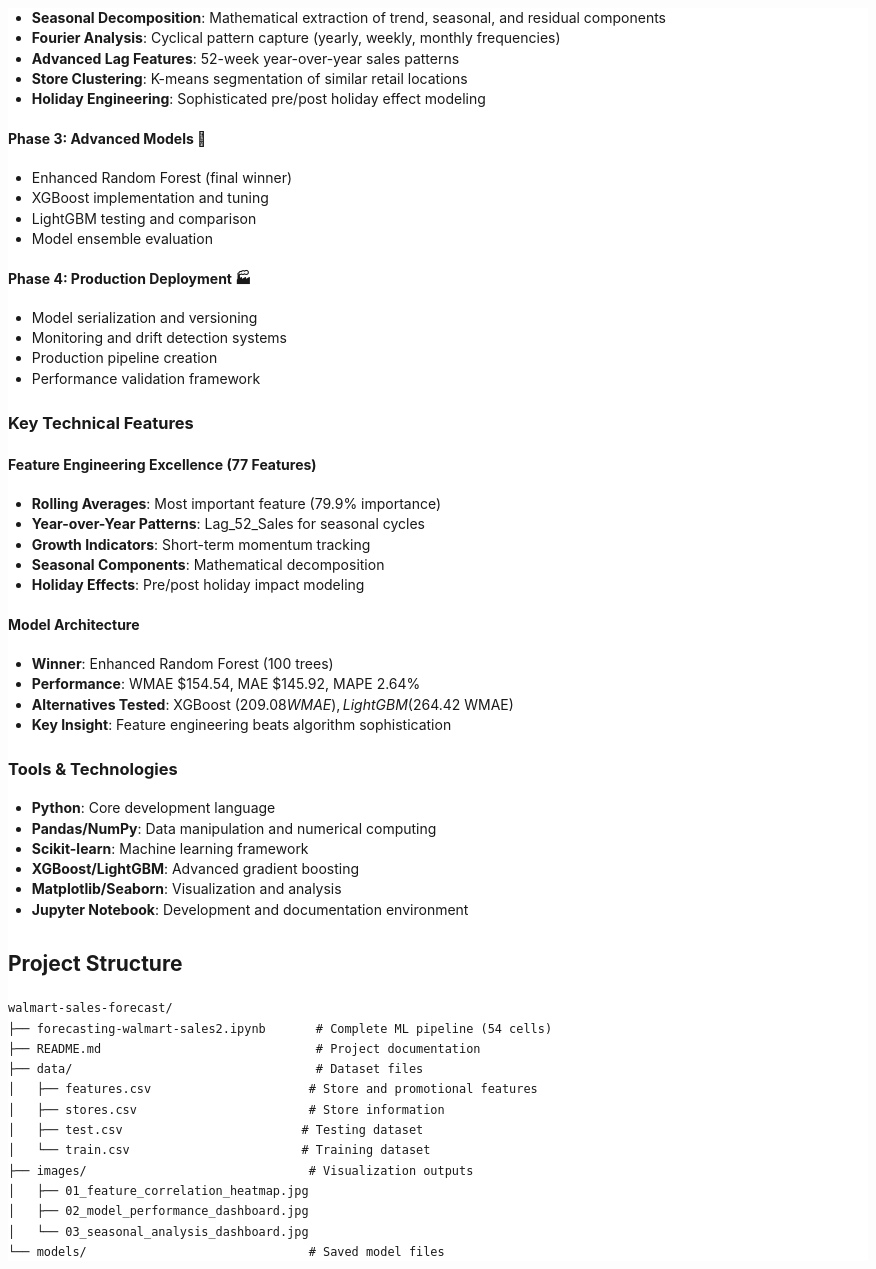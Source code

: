 - **Seasonal Decomposition**: Mathematical extraction of trend, seasonal, and residual components
- **Fourier Analysis**: Cyclical pattern capture (yearly, weekly, monthly frequencies)
- **Advanced Lag Features**: 52-week year-over-year sales patterns
- **Store Clustering**: K-means segmentation of similar retail locations
- **Holiday Engineering**: Sophisticated pre/post holiday effect modeling

#### **Phase 3: Advanced Models** 🚀

- Enhanced Random Forest (final winner)
- XGBoost implementation and tuning
- LightGBM testing and comparison
- Model ensemble evaluation

#### **Phase 4: Production Deployment** 🏭

- Model serialization and versioning
- Monitoring and drift detection systems
- Production pipeline creation
- Performance validation framework

### Key Technical Features

#### **Feature Engineering Excellence (77 Features)**

- **Rolling Averages**: Most important feature (79.9% importance)
- **Year-over-Year Patterns**: Lag_52_Sales for seasonal cycles
- **Growth Indicators**: Short-term momentum tracking
- **Seasonal Components**: Mathematical decomposition
- **Holiday Effects**: Pre/post holiday impact modeling

#### **Model Architecture**

- **Winner**: Enhanced Random Forest (100 trees)
- **Performance**: WMAE $154.54, MAE $145.92, MAPE 2.64%
- **Alternatives Tested**: XGBoost ($209.08 WMAE), LightGBM ($264.42 WMAE)
- **Key Insight**: Feature engineering beats algorithm sophistication

### Tools & Technologies

- **Python**: Core development language
- **Pandas/NumPy**: Data manipulation and numerical computing
- **Scikit-learn**: Machine learning framework
- **XGBoost/LightGBM**: Advanced gradient boosting
- **Matplotlib/Seaborn**: Visualization and analysis
- **Jupyter Notebook**: Development and documentation environment

## Project Structure

```
walmart-sales-forecast/
├── forecasting-walmart-sales2.ipynb       # Complete ML pipeline (54 cells)
├── README.md                              # Project documentation
├── data/                                  # Dataset files
│   ├── features.csv                      # Store and promotional features
│   ├── stores.csv                        # Store information
│   ├── test.csv                         # Testing dataset
│   └── train.csv                        # Training dataset
├── images/                               # Visualization outputs
│   ├── 01_feature_correlation_heatmap.jpg
│   ├── 02_model_performance_dashboard.jpg
│   └── 03_seasonal_analysis_dashboard.jpg
└── models/                               # Saved model files
```
